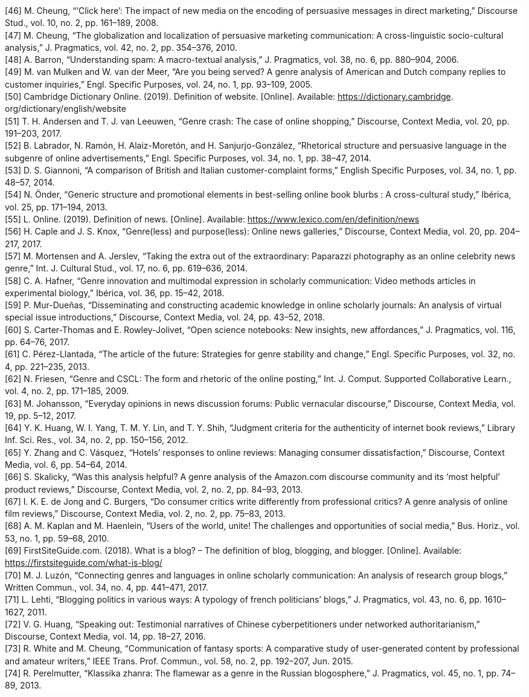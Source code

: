 [46] M. Cheung, “‘Click here’: The impact of new media on the encoding of persuasive messages in direct marketing,” Discourse Stud., vol. 10, no. 2, pp. 161–189, 2008.   
[47] M. Cheung, “The globalization and localization of persuasive marketing communication: A cross-linguistic socio-cultural analysis,” J. Pragmatics, vol. 42, no. 2, pp. 354–376, 2010.   
[48] A. Barron, “Understanding spam: A macro-textual analysis,” J. Pragmatics, vol. 38, no. 6, pp. 880–904, 2006.   
[49] M. van Mulken and W. van der Meer, “Are you being served? A genre analysis of American and Dutch company replies to customer inquiries,” Engl. Specific Purposes, vol. 24, no. 1, pp. 93–109, 2005.   
[50] Cambridge Dictionary Online. (2019). Definition of website. [Online]. Available: https://dictionary.cambridge. org/dictionary/english/website   
[51] T. H. Andersen and T. J. van Leeuwen, “Genre crash: The case of online shopping,” Discourse, Context Media, vol. 20, pp. 191–203, 2017.   
[52] B. Labrador, N. Ramón, H. Alaiz-Moretón, and H. Sanjurjo-González, “Rhetorical structure and persuasive language in the subgenre of online advertisements,” Engl. Specific Purposes, vol. 34, no. 1, pp. 38–47, 2014.   
[53] D. S. Giannoni, “A comparison of British and Italian customer-complaint forms,” English Specific Purposes, vol. 34, no. 1, pp. 48–57, 2014.   
[54] N. Önder, “Generic structure and promotional elements in best-selling online book blurbs $:$ A cross-cultural study,” Ibérica, vol. 25, pp. 171–194, 2013.   
[55] L. Online. (2019). Definition of news. [Online]. Available: https://www.lexico.com/en/definition/news   
[56] H. Caple and J. S. Knox, “Genre(less) and purpose(less): Online news galleries,” Discourse, Context Media, vol. 20, pp. 204–217, 2017.   
[57] M. Mortensen and A. Jerslev, “Taking the extra out of the extraordinary: Paparazzi photography as an online celebrity news genre,” Int. J. Cultural Stud., vol. 17, no. 6, pp. 619–636, 2014.   
[58] C. A. Hafner, “Genre innovation and multimodal expression in scholarly communication: Video methods articles in experimental biology,” Ibérica, vol. 36, pp. 15–42, 2018.   
[59] P. Mur-Dueñas, “Disseminating and constructing academic knowledge in online scholarly journals: An analysis of virtual special issue introductions,” Discourse, Context Media, vol. 24, pp. 43–52, 2018.   
[60] S. Carter-Thomas and E. Rowley-Jolivet, “Open science notebooks: New insights, new affordances,” J. Pragmatics, vol. 116, pp. 64–76, 2017.   
[61] C. Pérez-Llantada, “The article of the future: Strategies for genre stability and change,” Engl. Specific Purposes, vol. 32, no. 4, pp. 221–235, 2013.   
[62] N. Friesen, “Genre and CSCL: The form and rhetoric of the online posting,” Int. J. Comput. Supported Collaborative Learn., vol. 4, no. 2, pp. 171–185, 2009.   
[63] M. Johansson, “Everyday opinions in news discussion forums: Public vernacular discourse,” Discourse, Context Media, vol. 19, pp. 5–12, 2017.   
[64] Y. K. Huang, W. I. Yang, T. M. Y. Lin, and T. Y. Shih, “Judgment criteria for the authenticity of internet book reviews,” Library Inf. Sci. Res., vol. 34, no. 2, pp. 150–156, 2012.   
[65] Y. Zhang and C. Vásquez, “Hotels’ responses to online reviews: Managing consumer dissatisfaction,” Discourse, Context Media, vol. 6, pp. 54–64, 2014.   
[66] S. Skalicky, “Was this analysis helpful? A genre analysis of the Amazon.com discourse community and its ‘most helpful’ product reviews,” Discourse, Context Media, vol. 2, no. 2, pp. 84–93, 2013.   
[67] I. K. E. de Jong and C. Burgers, “Do consumer critics write differently from professional critics? A genre analysis of online film reviews,” Discourse, Context Media, vol. 2, no. 2, pp. 75–83, 2013.   
[68] A. M. Kaplan and M. Haenlein, “Users of the world, unite! The challenges and opportunities of social media,” Bus. Horiz., vol. 53, no. 1, pp. 59–68, 2010.   
[69] FirstSiteGuide.com. (2018). What is a blog? – The definition of blog, blogging, and blogger. [Online]. Available: https://firstsiteguide.com/what-is-blog/   
[70] M. J. Luzón, “Connecting genres and languages in online scholarly communication: An analysis of research group blogs,” Written Commun., vol. 34, no. 4, pp. 441–471, 2017.   
[71] L. Lehti, “Blogging politics in various ways: A typology of french politicians’ blogs,” J. Pragmatics, vol. 43, no. 6, pp. 1610–1627, 2011.   
[72] V. G. Huang, “Speaking out: Testimonial narratives of Chinese cyberpetitioners under networked authoritarianism,” Discourse, Context Media, vol. 14, pp. 18–27, 2016.   
[73] R. White and M. Cheung, “Communication of fantasy sports: A comparative study of user-generated content by professional and amateur writers,” IEEE Trans. Prof. Commun., vol. 58, no. 2, pp. 192–207, Jun. 2015.   
[74] R. Perelmutter, “Klassika zhanra: The flamewar as a genre in the Russian blogosphere,” J. Pragmatics, vol. 45, no. 1, pp. 74–89, 2013.   